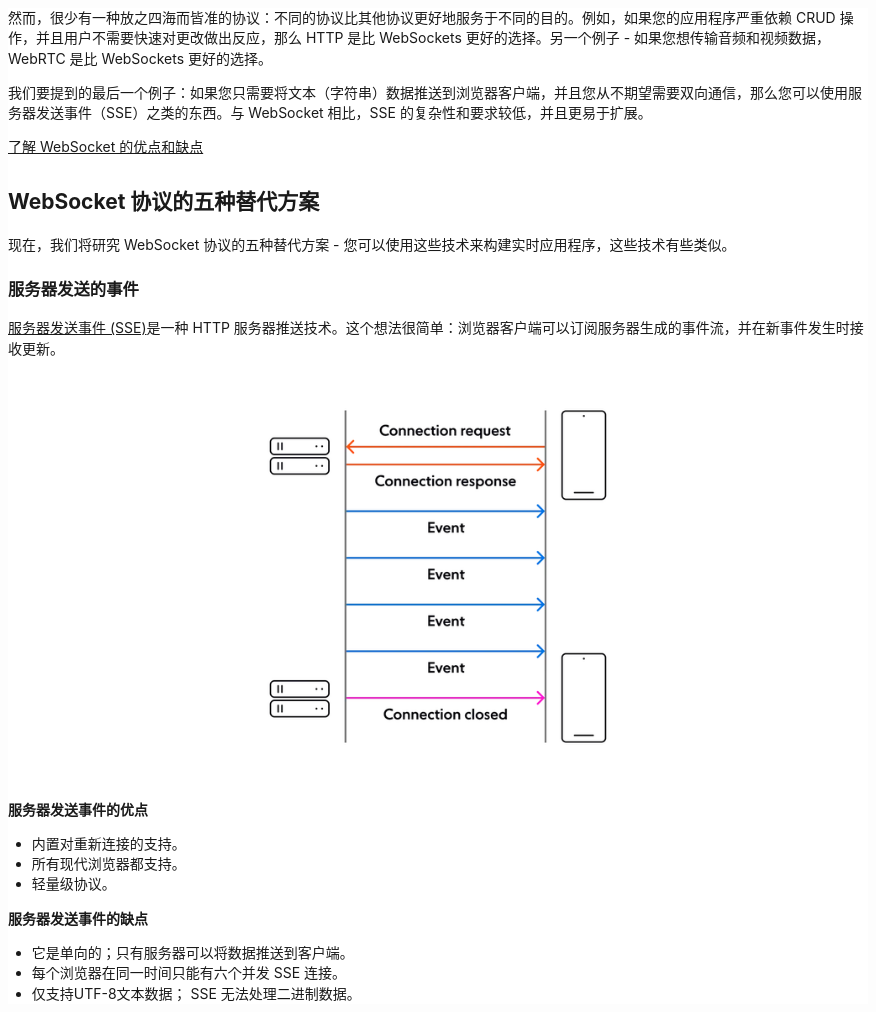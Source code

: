 然而，很少有一种放之四海而皆准的协议：不同的协议比其他协议更好地服务于不同的目的。例如，如果您的应用程序严重依赖 CRUD 操作，并且用户不需要快速对更改做出反应，那么 HTTP 是比 WebSockets 更好的选择。另一个例子 - 如果您想传输音频和视频数据，WebRTC 是比 WebSockets 更好的选择。  

我们要提到的最后一个例子：如果您只需要将文本（字符串）数据推送到浏览器客户端，并且您从不期望需要双向通信，那么您可以使用服务器发送事件（SSE）之类的东西。与 WebSocket 相比，SSE 的复杂性和要求较低，并且更易于扩展。 

[了解 WebSocket 的优点和缺点](https://ably.com/topic/websockets-pros-cons)



## WebSocket 协议的五种替代方案

现在，我们将研究 WebSocket 协议的五种替代方案 - 您可以使用这些技术来构建实时应用程序，这些技术有些类似。



### 服务器发送的事件

[服务器发送事件 (SSE)](https://ably.com/topic/server-sent-events)是一种 HTTP 服务器推送技术。这个想法很简单：浏览器客户端可以订阅服务器生成的事件流，并在新事件发生时接收更新。 



![img](../../../static/images/server_sent_events_how_it_works.webp)

**服务器发送事件的优点**

- 内置对重新连接的支持。
- 所有现代浏览器都支持。
- 轻量级协议。

**服务器发送事件的缺点**

- 它是单向的；只有服务器可以将数据推送到客户端。
- 每个浏览器在同一时间只能有六个并发 SSE 连接。
- 仅支持UTF-8文本数据； SSE 无法处理二进制数据。
